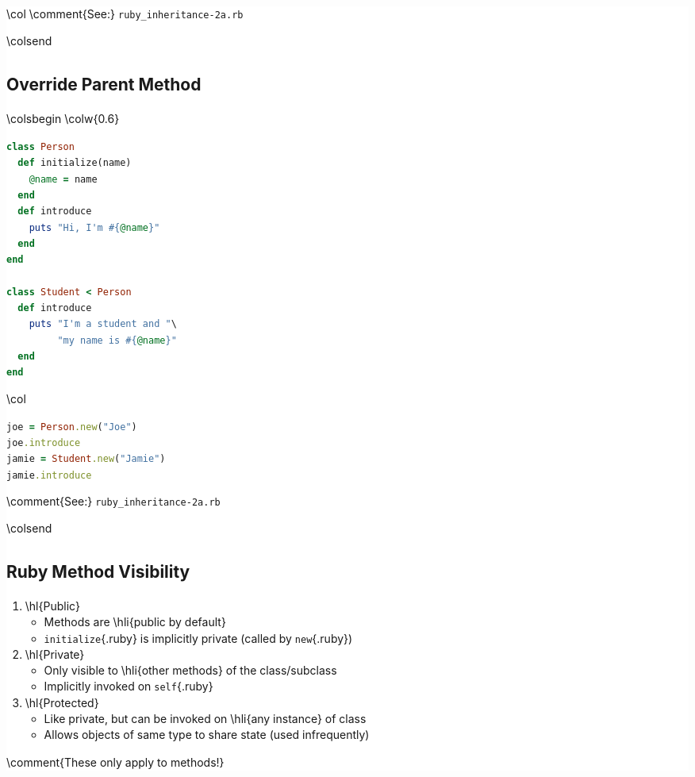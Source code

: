 \col
\comment{See:} `ruby_inheritance-2a.rb`

\colsend

Override Parent Method
----------------------

\colsbegin
\colw{0.6}

```ruby
class Person
  def initialize(name)
    @name = name
  end
  def introduce
    puts "Hi, I'm #{@name}"
  end
end

class Student < Person
  def introduce
    puts "I'm a student and "\
         "my name is #{@name}"
  end
end
```

\col

```ruby
joe = Person.new("Joe")
joe.introduce
jamie = Student.new("Jamie")
jamie.introduce
```

\comment{See:} `ruby_inheritance-2a.rb`

\colsend

Ruby Method Visibility
----------------------

1.  \hl{Public}
    -   Methods are \hli{public by default}
    -   `initialize`{.ruby} is implicitly private (called by `new`{.ruby})
2.  \hl{Private}
    -   Only visible to \hli{other methods} of the class/subclass
    -   Implicitly invoked on `self`{.ruby}
3.  \hl{Protected}
    -   Like private, but can be invoked on \hli{any instance} of class
    -   Allows objects of same type to share state (used infrequently)

\comment{These only apply to methods!}
